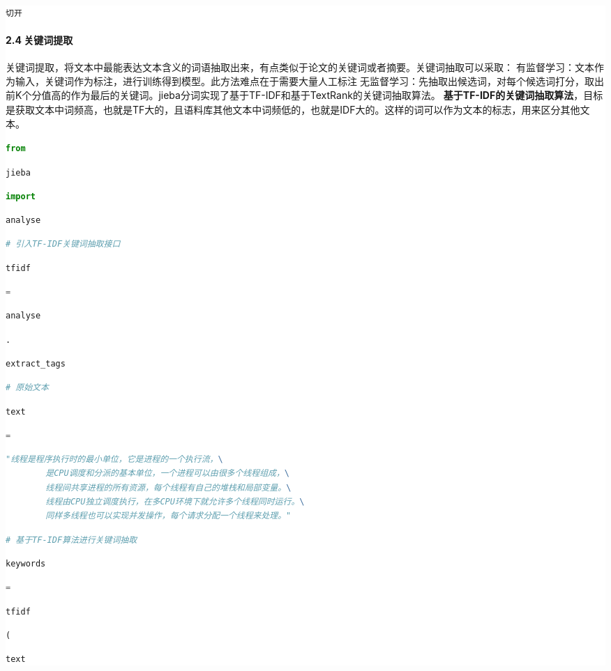 ```python
切开
```
#### 2.4 关键词提取
关键词提取，将文本中最能表达文本含义的词语抽取出来，有点类似于论文的关键词或者摘要。关键词抽取可以采取：
有监督学习：文本作为输入，关键词作为标注，进行训练得到模型。此方法难点在于需要大量人工标注
无监督学习：先抽取出候选词，对每个候选词打分，取出前K个分值高的作为最后的关键词。jieba分词实现了基于TF-IDF和基于TextRank的关键词抽取算法。
**基于TF-IDF的关键词抽取算法**，目标是获取文本中词频高，也就是TF大的，且语料库其他文本中词频低的，也就是IDF大的。这样的词可以作为文本的标志，用来区分其他文本。
```python
from
```
```python
jieba
```
```python
import
```
```python
analyse
```
```python
# 引入TF-IDF关键词抽取接口
```
```python
tfidf
```
```python
=
```
```python
analyse
```
```python
.
```
```python
extract_tags
```
```python
# 原始文本
```
```python
text
```
```python
=
```
```python
"线程是程序执行时的最小单位，它是进程的一个执行流，\
        是CPU调度和分派的基本单位，一个进程可以由很多个线程组成，\
        线程间共享进程的所有资源，每个线程有自己的堆栈和局部变量。\
        线程由CPU独立调度执行，在多CPU环境下就允许多个线程同时运行。\
        同样多线程也可以实现并发操作，每个请求分配一个线程来处理。"
```
```python
# 基于TF-IDF算法进行关键词抽取
```
```python
keywords
```
```python
=
```
```python
tfidf
```
```python
(
```
```python
text
```